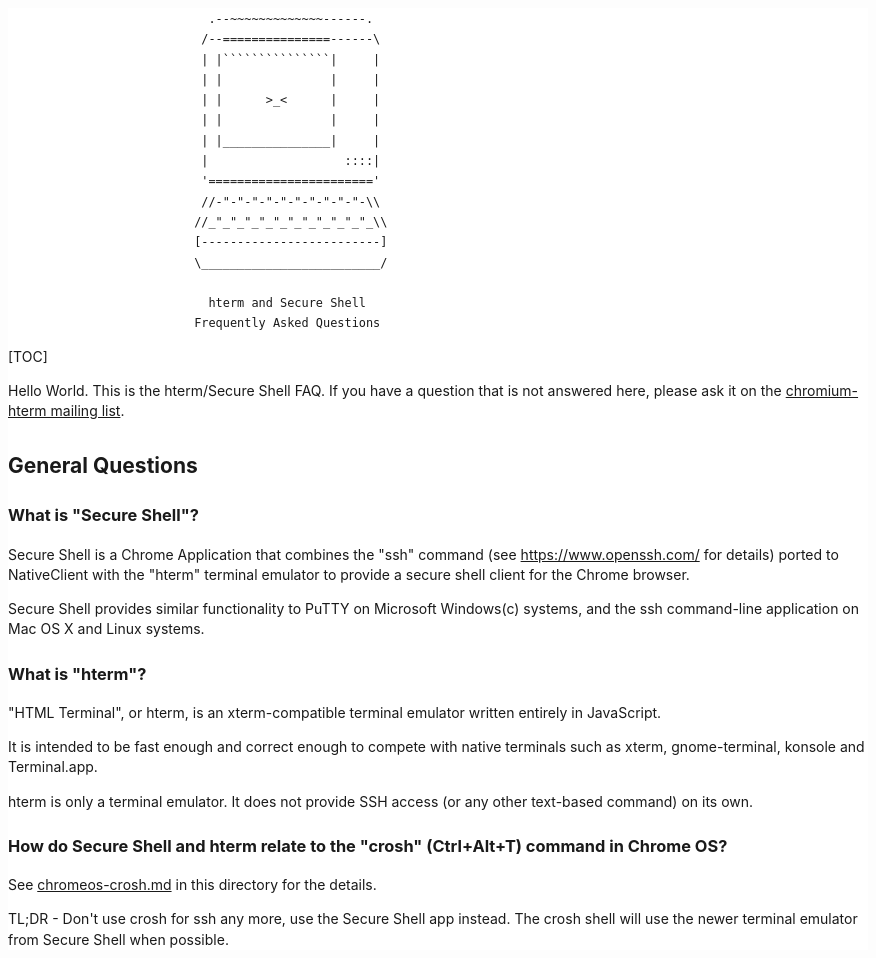 ```
                            .--~~~~~~~~~~~~~------.
                           /--===============------\
                           | |```````````````|     |
                           | |               |     |
                           | |      >_<      |     |
                           | |               |     |
                           | |_______________|     |
                           |                   ::::|
                           '======================='
                           //-"-"-"-"-"-"-"-"-"-"-\\
                          //_"_"_"_"_"_"_"_"_"_"_"_\\
                          [-------------------------]
                          \_________________________/

                            hterm and Secure Shell
                          Frequently Asked Questions
```
[TOC]

Hello World.  This is the hterm/Secure Shell FAQ.  If you have a question that
is not answered here, please ask it on the [chromium-hterm mailing list].


## General Questions


### What is "Secure Shell"?

  Secure Shell is a Chrome Application that combines the "ssh" command (see
  https://www.openssh.com/ for details) ported to NativeClient with the "hterm"
  terminal emulator to provide a secure shell client for the Chrome browser.

  Secure Shell provides similar functionality to PuTTY on Microsoft Windows(c)
  systems, and the ssh command-line application on Mac OS X and Linux systems.


### What is "hterm"?

  "HTML Terminal", or hterm, is an xterm-compatible terminal emulator written
  entirely in JavaScript.

  It is intended to be fast enough and correct enough to compete with native
  terminals such as xterm, gnome-terminal, konsole and Terminal.app.

  hterm is only a terminal emulator.  It does not provide SSH access (or any
  other text-based command) on its own.


### How do Secure Shell and hterm relate to the "crosh" (Ctrl+Alt+T) command in Chrome OS?

  See [chromeos-crosh.md](chromeos-crosh.md) in this directory for the details.

  TL;DR - Don't use crosh for ssh any more, use the Secure Shell app instead.
  The crosh shell will use the newer terminal emulator from Secure Shell when
  possible.


[ligatures]: https://en.wikipedia.org/wiki/Typographic_ligature
[Ligatures & Coding]: https://medium.com/larsenwork-andreas-larsen/ligatures-coding-fonts-5375ab47ef8e
[DOCS]: ../../hterm/doc/ControlSequences.md#DOCS
[SCS]: ../../hterm/doc/ControlSequences.md#SCS
[Keyboard Bindings]: ../../hterm/doc/KeyboardBindings.md
[hterm-notify.sh]: ../../hterm/etc/hterm-notify.sh
[hterm-show-file.sh]: ../../hterm/etc/hterm-show-file.sh
[osc52.el]: ../../hterm/etc/osc52.el
[osc52.sh]: ../../hterm/etc/osc52.sh
[osc52.vim]: ../../hterm/etc/osc52.vim
[chromium-hterm mailing list]: https://goo.gl/RYHiK
[ISO 2022]: https://www.iso.org/standard/22747.html
[OpenSSH]: https://www.openssh.com/
[OpenSSH legacy options]: https://www.openssh.com/legacy.html
[Wayland]: https://wayland.freedesktop.org/
[X Window System]: https://en.wikipedia.org/wiki/X_Window_System
[XWayland]: https://wayland.freedesktop.org/xserver.html